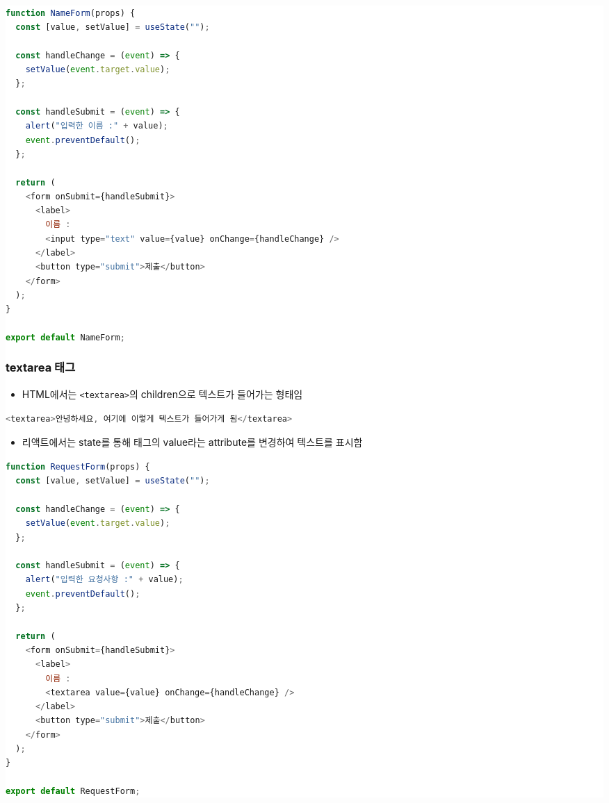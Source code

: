 ```js
function NameForm(props) {
  const [value, setValue] = useState("");

  const handleChange = (event) => {
    setValue(event.target.value);
  };

  const handleSubmit = (event) => {
    alert("입력한 이름 :" + value);
    event.preventDefault();
  };

  return (
    <form onSubmit={handleSubmit}>
      <label>
        이름 :
        <input type="text" value={value} onChange={handleChange} />
      </label>
      <button type="submit">제출</button>
    </form>
  );
}

export default NameForm;
```

### textarea 태그

- HTML에서는 `<textarea>`의 children으로 텍스트가 들어가는 형태임

```js
<textarea>안녕하세요, 여기에 이렇게 텍스트가 들어가게 됨</textarea>
```

- 리액트에서는 state를 통해 태그의 value라는 attribute를 변경하여 텍스트를 표시함

```js
function RequestForm(props) {
  const [value, setValue] = useState("");

  const handleChange = (event) => {
    setValue(event.target.value);
  };

  const handleSubmit = (event) => {
    alert("입력한 요청사항 :" + value);
    event.preventDefault();
  };

  return (
    <form onSubmit={handleSubmit}>
      <label>
        이름 :
        <textarea value={value} onChange={handleChange} />
      </label>
      <button type="submit">제출</button>
    </form>
  );
}

export default RequestForm;
```
